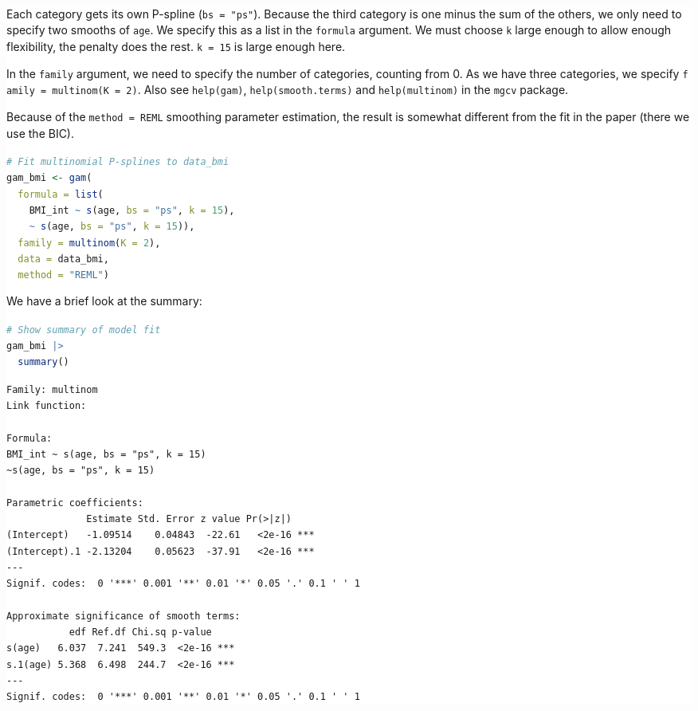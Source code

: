 Each category gets its own P-spline (`bs = "ps"`). Because the third
category is one minus the sum of the others, we only need to specify two
smooths of `age`. We specify this as a list in the `formula` argument.
We must choose `k` large enough to allow enough flexibility, the penalty
does the rest. `k = 15` is large enough here.

In the `family` argument, we need to specify the number of categories,
counting from 0. As we have three categories, we specify
`family = multinom(K = 2)`. Also see `help(gam)`, `help(smooth.terms)`
and `help(multinom)` in the `mgcv` package.

Because of the `method = REML` smoothing parameter estimation, the
result is somewhat different from the fit in the paper (there we use the
BIC).

``` r
# Fit multinomial P-splines to data_bmi
gam_bmi <- gam(
  formula = list(
    BMI_int ~ s(age, bs = "ps", k = 15),
    ~ s(age, bs = "ps", k = 15)),
  family = multinom(K = 2),
  data = data_bmi,
  method = "REML")
```

We have a brief look at the summary:

``` r
# Show summary of model fit
gam_bmi |> 
  summary()
```


    Family: multinom 
    Link function: 

    Formula:
    BMI_int ~ s(age, bs = "ps", k = 15)
    ~s(age, bs = "ps", k = 15)

    Parametric coefficients:
                  Estimate Std. Error z value Pr(>|z|)    
    (Intercept)   -1.09514    0.04843  -22.61   <2e-16 ***
    (Intercept).1 -2.13204    0.05623  -37.91   <2e-16 ***
    ---
    Signif. codes:  0 '***' 0.001 '**' 0.01 '*' 0.05 '.' 0.1 ' ' 1

    Approximate significance of smooth terms:
               edf Ref.df Chi.sq p-value    
    s(age)   6.037  7.241  549.3  <2e-16 ***
    s.1(age) 5.368  6.498  244.7  <2e-16 ***
    ---
    Signif. codes:  0 '***' 0.001 '**' 0.01 '*' 0.05 '.' 0.1 ' ' 1
